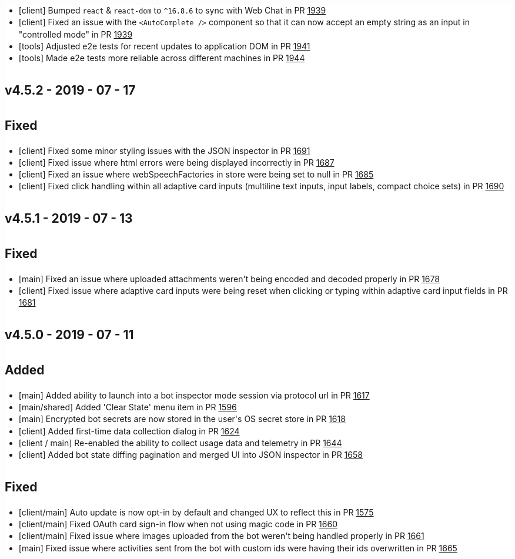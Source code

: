  - [client] Bumped `react` & `react-dom` to `^16.8.6` to sync with Web Chat in PR [1939](https://github.com/microsoft/BotFramework-Emulator/pull/1939)
 - [client] Fixed an issue with the `<AutoComplete />` component so that it can now accept an empty string as an input in "controlled mode" in PR [1939](https://github.com/microsoft/BotFramework-Emulator/pull/1939)
 - [tools] Adjusted e2e tests for recent updates to application DOM in PR [1941](https://github.com/microsoft/BotFramework-Emulator/pull/1941)
 - [tools] Made e2e tests more reliable across different machines in PR [1944](https://github.com/microsoft/BotFramework-Emulator/pull/1944)


## v4.5.2 - 2019 - 07 - 17
## Fixed
- [client] Fixed some minor styling issues with the JSON inspector in PR [1691](https://github.com/microsoft/BotFramework-Emulator/pull/1691)
- [client] Fixed issue where html errors were being displayed incorrectly in PR [1687](https://github.com/microsoft/BotFramework-Emulator/pull/1687/files)
- [client] Fixed an issue where webSpeechFactories in store were being set to null in PR [1685](https://github.com/microsoft/BotFramework-Emulator/pull/1685)
- [client] Fixed click handling within all adaptive card inputs (multiline text inputs, input labels, compact choice sets) in PR [1690](https://github.com/microsoft/BotFramework-Emulator/pull/1690)

## v4.5.1 - 2019 - 07 - 13
## Fixed
- [main] Fixed an issue where uploaded attachments weren't being encoded and decoded properly in PR [1678](https://github.com/microsoft/BotFramework-Emulator/pull/1678)
- [client] Fixed issue where adaptive card inputs were being reset when clicking or typing within adaptive card input fields in PR [1681](https://github.com/microsoft/BotFramework-Emulator/pull/1681)

## v4.5.0 - 2019 - 07 - 11
## Added
- [main] Added ability to launch into a bot inspector mode session via protocol url in PR [1617](https://github.com/microsoft/BotFramework-Emulator/pull/1617)
- [main/shared] Added 'Clear State' menu item in PR [1596](https://github.com/microsoft/BotFramework-Emulator/pull/1596)
- [main] Encrypted bot secrets are now stored in the user's OS secret store in PR [1618](https://github.com/microsoft/BotFramework-Emulator/pull/1618)
- [client] Added first-time data collection dialog in PR [1624](https://github.com/microsoft/BotFramework-Emulator/pull/1624)
- [client / main] Re-enabled the ability to collect usage data and telemetry in PR [1644](https://github.com/microsoft/BotFramework-Emulator/pull/1644)
- [client] Added bot state diffing pagination and merged UI into JSON inspector in PR [1658](https://github.com/microsoft/BotFramework-Emulator/pull/1658)

## Fixed 
- [client/main] Auto update is now opt-in by default and changed UX to reflect this in PR [1575](https://github.com/microsoft/BotFramework-Emulator/pull/1575)
- [client/main] Fixed OAuth card sign-in flow when not using magic code in PR [1660](https://github.com/microsoft/BotFramework-Emulator/pull/1660)
- [client/main] Fixed issue where images uploaded from the bot weren't being handled properly in PR [1661](https://github.com/microsoft/BotFramework-Emulator/pull/1661)
- [main] Fixed issue where activities sent from the bot with custom ids were having their ids overwritten in PR [1665](https://github.com/microsoft/BotFramework-Emulator/pull/1665)
